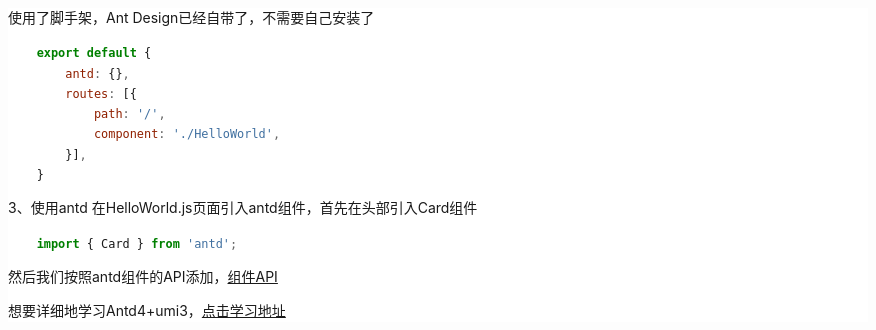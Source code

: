 使用了脚手架，Ant Design已经自带了，不需要自己安装了

``` js
    export default {
        antd: {},
        routes: [{
            path: '/',
            component: './HelloWorld',
        }],
    }
```
3、使用antd
在HelloWorld.js页面引入antd组件，首先在头部引入Card组件

``` js
    import { Card } from 'antd';
```
然后我们按照antd组件的API添加，[组件API](https://ant.design/components/overview-cn/)



想要详细地学习Antd4+umi3，[点击学习地址](https://www.yuque.com/ant-design/course/lsoh4c)
